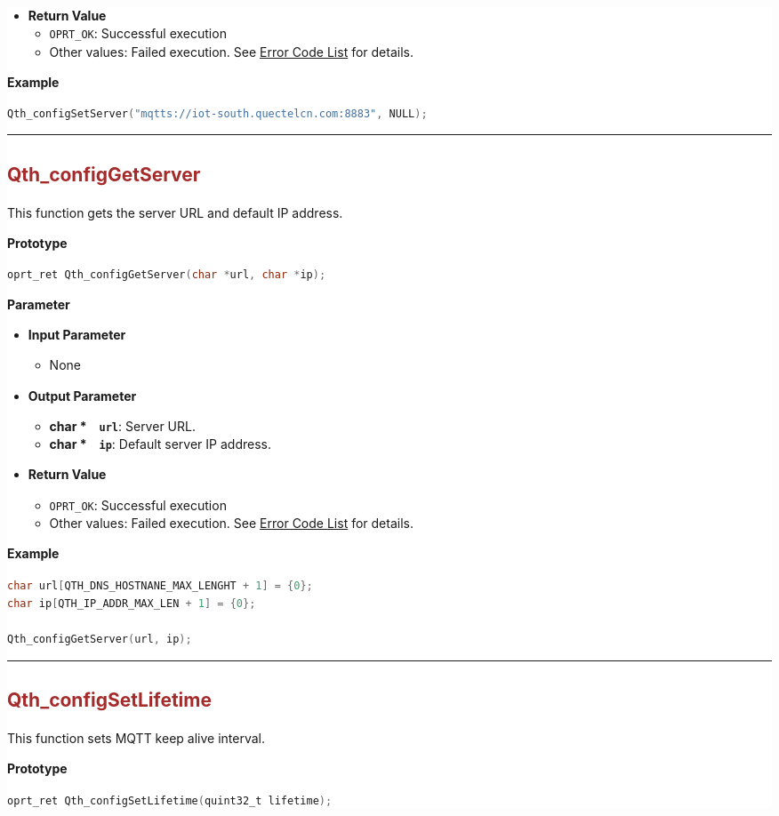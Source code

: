 * __Return Value__
  * `OPRT_OK`: Successful execution
  * Other values: Failed execution. See [Error Code List](#ERROR_CODE) for details.

__Example__

```c
Qth_configSetServer("mqtts://iot-south.quectelcn.com:8883", NULL);
```
---

<span id="Qth_configGetServer"></span>
## <span style="color:#A52A2A">__Qth_configGetServer__</span>

This function gets the server URL and default IP address.

__Prototype__

```c
oprt_ret Qth_configGetServer(char *url, char *ip);
```

__Parameter__

* __Input Parameter__
  * None
* __Output Parameter__
  * __char *__ __`url`__: Server URL.
  * __char *__ __`ip`__: Default server IP address. 

* __Return Value__
  * `OPRT_OK`: Successful execution
  * Other values: Failed execution. See [Error Code List](#ERROR_CODE) for details.

__Example__

```c
char url[QTH_DNS_HOSTNANE_MAX_LENGHT + 1] = {0};
char ip[QTH_IP_ADDR_MAX_LEN + 1] = {0};

Qth_configGetServer(url, ip);
```
---

<span id="Qth_configSetLifetime"></span>
## <span style="color:#A52A2A">__Qth_configSetLifetime__</span>

This function sets MQTT keep alive interval.

__Prototype__

```c
oprt_ret Qth_configSetLifetime(quint32_t lifetime);
```
